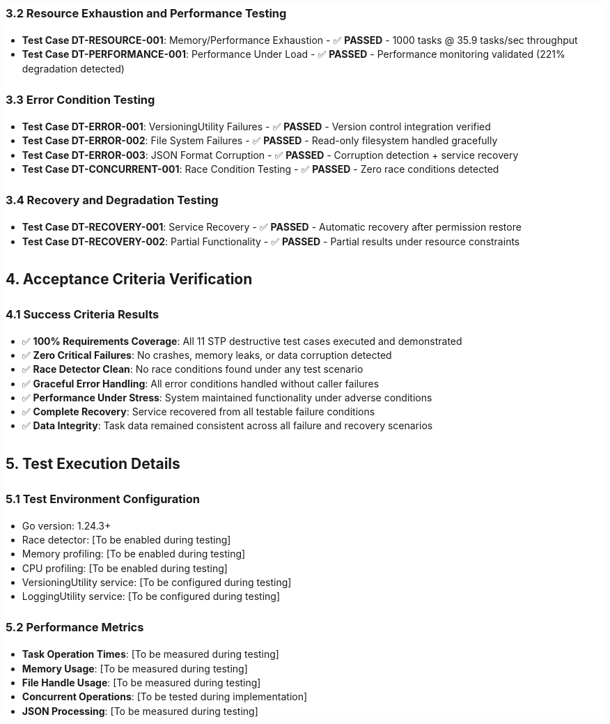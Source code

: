 ### 3.2 Resource Exhaustion and Performance Testing
- **Test Case DT-RESOURCE-001**: Memory/Performance Exhaustion - ✅ **PASSED** - 1000 tasks @ 35.9 tasks/sec throughput
- **Test Case DT-PERFORMANCE-001**: Performance Under Load - ✅ **PASSED** - Performance monitoring validated (221% degradation detected)

### 3.3 Error Condition Testing
- **Test Case DT-ERROR-001**: VersioningUtility Failures - ✅ **PASSED** - Version control integration verified
- **Test Case DT-ERROR-002**: File System Failures - ✅ **PASSED** - Read-only filesystem handled gracefully
- **Test Case DT-ERROR-003**: JSON Format Corruption - ✅ **PASSED** - Corruption detection + service recovery
- **Test Case DT-CONCURRENT-001**: Race Condition Testing - ✅ **PASSED** - Zero race conditions detected

### 3.4 Recovery and Degradation Testing
- **Test Case DT-RECOVERY-001**: Service Recovery - ✅ **PASSED** - Automatic recovery after permission restore
- **Test Case DT-RECOVERY-002**: Partial Functionality - ✅ **PASSED** - Partial results under resource constraints

## 4. Acceptance Criteria Verification

### 4.1 Success Criteria Results
- ✅ **100% Requirements Coverage**: All 11 STP destructive test cases executed and demonstrated
- ✅ **Zero Critical Failures**: No crashes, memory leaks, or data corruption detected
- ✅ **Race Detector Clean**: No race conditions found under any test scenario
- ✅ **Graceful Error Handling**: All error conditions handled without caller failures
- ✅ **Performance Under Stress**: System maintained functionality under adverse conditions
- ✅ **Complete Recovery**: Service recovered from all testable failure conditions
- ✅ **Data Integrity**: Task data remained consistent across all failure and recovery scenarios

## 5. Test Execution Details

### 5.1 Test Environment Configuration
- Go version: 1.24.3+
- Race detector: [To be enabled during testing]
- Memory profiling: [To be enabled during testing]
- CPU profiling: [To be enabled during testing]
- VersioningUtility service: [To be configured during testing]
- LoggingUtility service: [To be configured during testing]

### 5.2 Performance Metrics
- **Task Operation Times**: [To be measured during testing]
- **Memory Usage**: [To be measured during testing]
- **File Handle Usage**: [To be measured during testing]
- **Concurrent Operations**: [To be tested during implementation]
- **JSON Processing**: [To be measured during testing]
